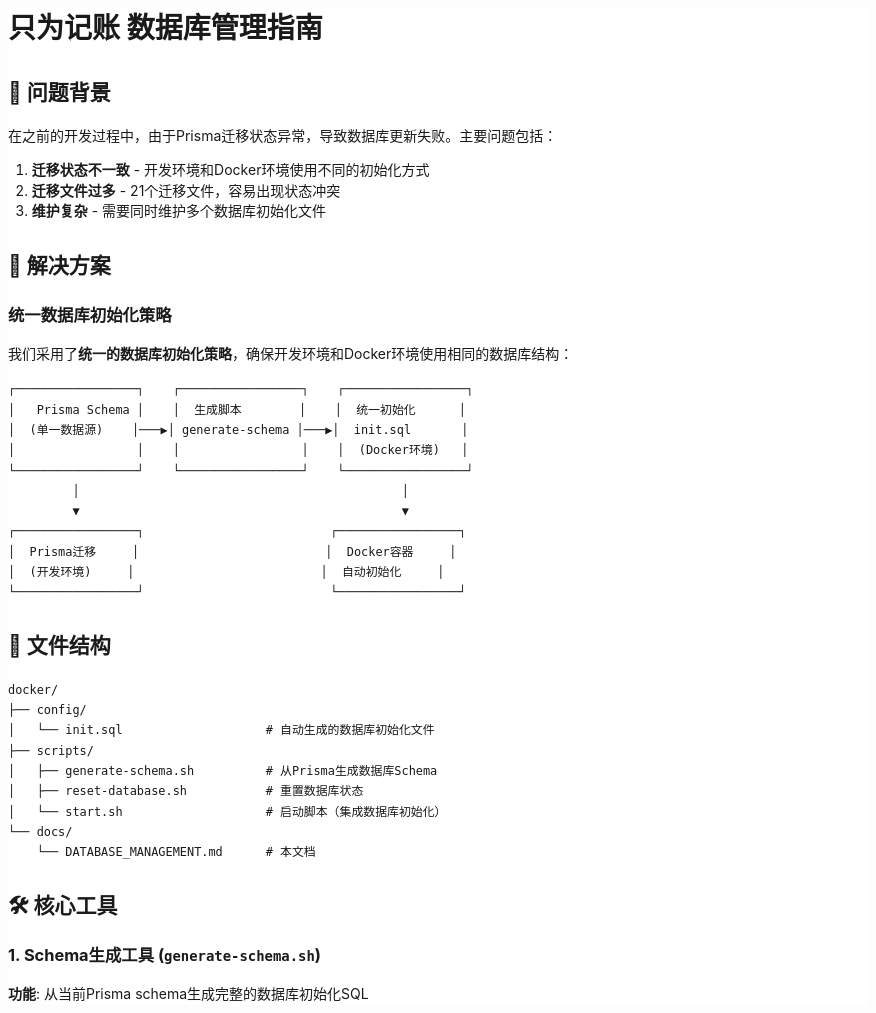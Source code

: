 # 只为记账 数据库管理指南

## 🎯 问题背景

在之前的开发过程中，由于Prisma迁移状态异常，导致数据库更新失败。主要问题包括：

1. **迁移状态不一致** - 开发环境和Docker环境使用不同的初始化方式
2. **迁移文件过多** - 21个迁移文件，容易出现状态冲突
3. **维护复杂** - 需要同时维护多个数据库初始化文件

## 🔧 解决方案

### 统一数据库初始化策略

我们采用了**统一的数据库初始化策略**，确保开发环境和Docker环境使用相同的数据库结构：

```
┌─────────────────┐    ┌─────────────────┐    ┌─────────────────┐
│   Prisma Schema │    │  生成脚本        │    │  统一初始化      │
│  (单一数据源)    │───▶│ generate-schema │───▶│  init.sql       │
│                 │    │                 │    │  (Docker环境)   │
└─────────────────┘    └─────────────────┘    └─────────────────┘
         │                                             │
         ▼                                             ▼
┌─────────────────┐                          ┌─────────────────┐
│  Prisma迁移     │                          │  Docker容器     │
│  (开发环境)     │                          │  自动初始化     │
└─────────────────┘                          └─────────────────┘
```

## 📁 文件结构

```
docker/
├── config/
│   └── init.sql                    # 自动生成的数据库初始化文件
├── scripts/
│   ├── generate-schema.sh          # 从Prisma生成数据库Schema
│   ├── reset-database.sh           # 重置数据库状态
│   └── start.sh                    # 启动脚本（集成数据库初始化）
└── docs/
    └── DATABASE_MANAGEMENT.md      # 本文档
```

## 🛠️ 核心工具

### 1. Schema生成工具 (`generate-schema.sh`)

**功能**: 从当前Prisma schema生成完整的数据库初始化SQL
